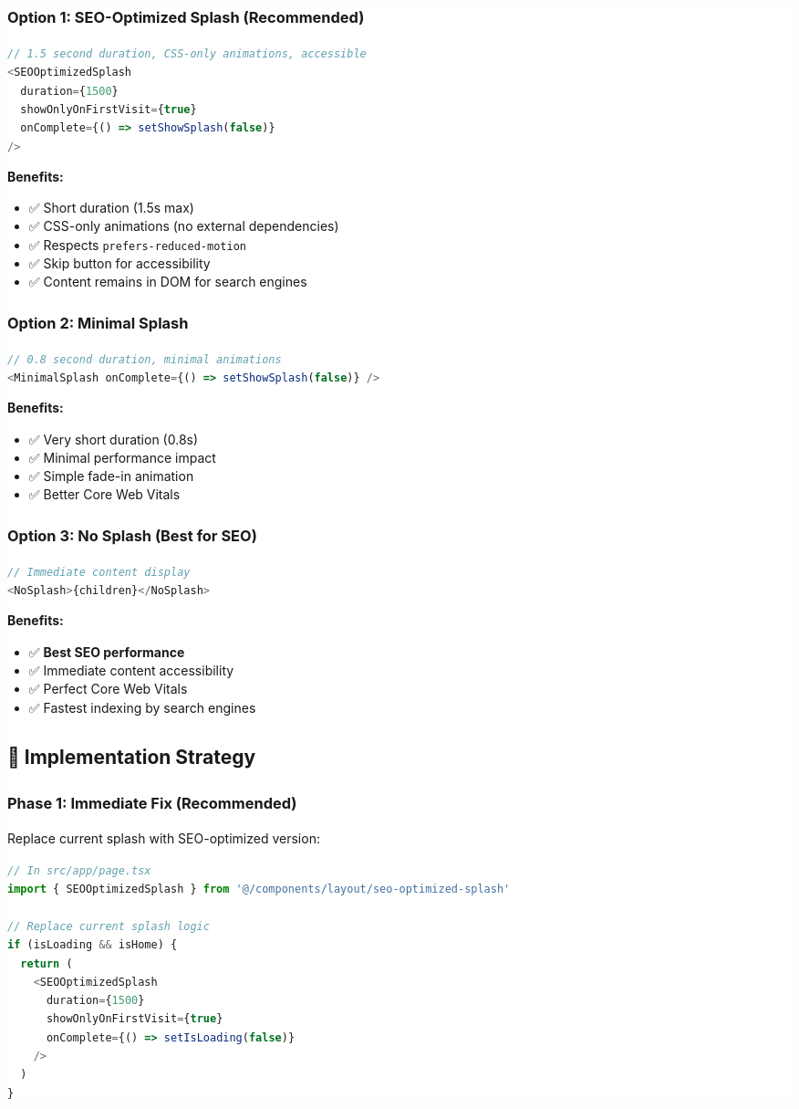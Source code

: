### **Option 1: SEO-Optimized Splash (Recommended)**
```typescript
// 1.5 second duration, CSS-only animations, accessible
<SEOOptimizedSplash 
  duration={1500}
  showOnlyOnFirstVisit={true}
  onComplete={() => setShowSplash(false)}
/>
```

**Benefits:**
- ✅ Short duration (1.5s max)
- ✅ CSS-only animations (no external dependencies)
- ✅ Respects `prefers-reduced-motion`
- ✅ Skip button for accessibility
- ✅ Content remains in DOM for search engines

### **Option 2: Minimal Splash**
```typescript
// 0.8 second duration, minimal animations
<MinimalSplash onComplete={() => setShowSplash(false)} />
```

**Benefits:**
- ✅ Very short duration (0.8s)
- ✅ Minimal performance impact
- ✅ Simple fade-in animation
- ✅ Better Core Web Vitals

### **Option 3: No Splash (Best for SEO)**
```typescript
// Immediate content display
<NoSplash>{children}</NoSplash>
```

**Benefits:**
- ✅ **Best SEO performance**
- ✅ Immediate content accessibility
- ✅ Perfect Core Web Vitals
- ✅ Fastest indexing by search engines

## 🔧 **Implementation Strategy**

### **Phase 1: Immediate Fix (Recommended)**
Replace current splash with SEO-optimized version:

```typescript
// In src/app/page.tsx
import { SEOOptimizedSplash } from '@/components/layout/seo-optimized-splash'

// Replace current splash logic
if (isLoading && isHome) {
  return (
    <SEOOptimizedSplash 
      duration={1500}
      showOnlyOnFirstVisit={true}
      onComplete={() => setIsLoading(false)}
    />
  )
}
```
